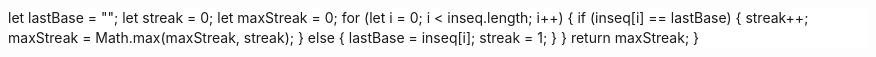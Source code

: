   let lastBase = "";
  let streak = 0;
  let maxStreak = 0;
  for (let i = 0; i < inseq.length; i++) {
    if (inseq[i] == lastBase) {
      streak++;
      maxStreak = Math.max(maxStreak, streak);
    } else {
      lastBase = inseq[i];
      streak = 1;
    }
  }
  return maxStreak;
}

